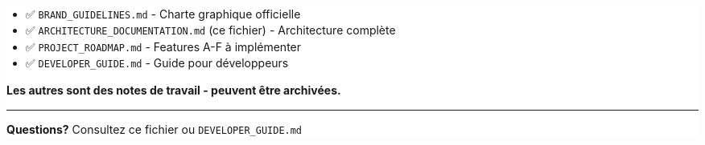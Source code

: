 - ✅ `BRAND_GUIDELINES.md` - Charte graphique officielle
- ✅ `ARCHITECTURE_DOCUMENTATION.md` (ce fichier) - Architecture complète
- ✅ `PROJECT_ROADMAP.md` - Features A-F à implémenter
- ✅ `DEVELOPER_GUIDE.md` - Guide pour développeurs

**Les autres sont des notes de travail - peuvent être archivées.**

---

**Questions?** Consultez ce fichier ou `DEVELOPER_GUIDE.md`

